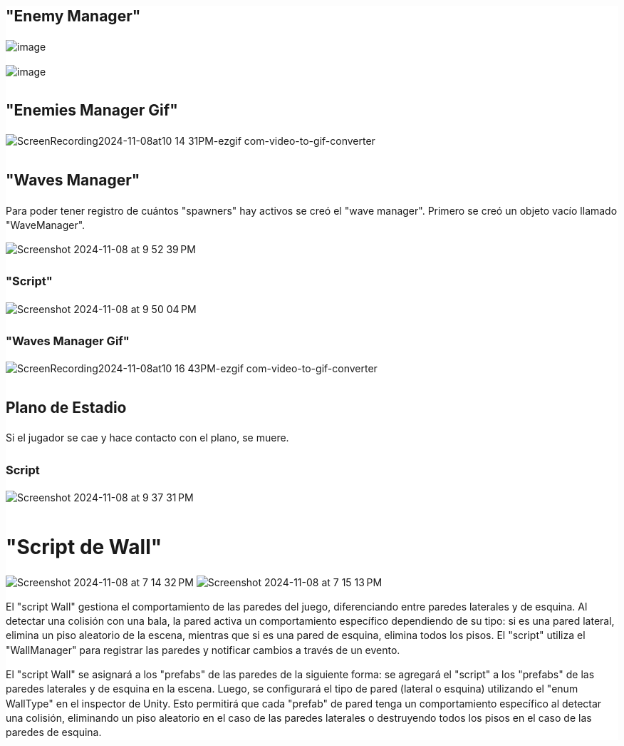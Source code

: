## "Enemy Manager"

![image](https://github.com/user-attachments/assets/6478660e-4281-422f-8411-fd3dceda5f7b)

![image](https://github.com/user-attachments/assets/8e2226d5-67aa-4e39-8d4a-e6f20d5e8595)

 
## "Enemies Manager Gif"
![ScreenRecording2024-11-08at10 14 31PM-ezgif com-video-to-gif-converter](https://github.com/user-attachments/assets/357127d6-b4f9-4cbc-bb98-87cf3066e67b)

## "Waves Manager"
Para poder tener registro de cuántos "spawners" hay activos se creó el "wave manager".
Primero se creó un objeto vacío llamado "WaveManager".

<img width="324" alt="Screenshot 2024-11-08 at 9 52 39 PM" src="https://github.com/user-attachments/assets/5dcf703f-ff67-434b-a5b1-a405f96ac52e">

### "Script"

<img width="1262" alt="Screenshot 2024-11-08 at 9 50 04 PM" src="https://github.com/user-attachments/assets/997a87b9-c5f9-4f6d-b937-14fbc5fca71f">

### "Waves Manager Gif"

![ScreenRecording2024-11-08at10 16 43PM-ezgif com-video-to-gif-converter](https://github.com/user-attachments/assets/f572f2a7-b1f7-4afb-b847-42bd36e3a9f7)

## Plano de Estadio
Si el jugador se cae y hace contacto con el plano, se muere.
### Script

<img width="982" alt="Screenshot 2024-11-08 at 9 37 31 PM" src="https://github.com/user-attachments/assets/9efd300d-aca8-4c0f-a374-ecc373048ecf">

# "Script de Wall"

<img width="1000" alt="Screenshot 2024-11-08 at 7 14 32 PM" src="https://github.com/user-attachments/assets/d0589bc7-7386-4df2-a31d-5f7388466218">
<img width="1000" alt="Screenshot 2024-11-08 at 7 15 13 PM" src="https://github.com/user-attachments/assets/a4e95b53-74bb-4adf-ba1e-8e0fb6b9767c">

El "script Wall" gestiona el comportamiento de las paredes del juego, diferenciando entre paredes laterales y de esquina. Al detectar una colisión con una bala, la pared activa un comportamiento específico dependiendo de su tipo: si es una pared lateral, elimina un piso aleatorio de la escena, mientras que si es una pared de esquina, elimina todos los pisos. El "script" utiliza el "WallManager" para registrar las paredes y notificar cambios a través de un evento.

El "script Wall" se asignará a los "prefabs" de las paredes de la siguiente forma: se agregará el "script" a los "prefabs" de las paredes laterales y de esquina en la escena. Luego, se configurará el tipo de pared (lateral o esquina) utilizando el "enum WallType" en el inspector de Unity. Esto permitirá que cada "prefab" de pared tenga un comportamiento específico al detectar una colisión, eliminando un piso aleatorio en el caso de las paredes laterales o destruyendo todos los pisos en el caso de las paredes de esquina.
